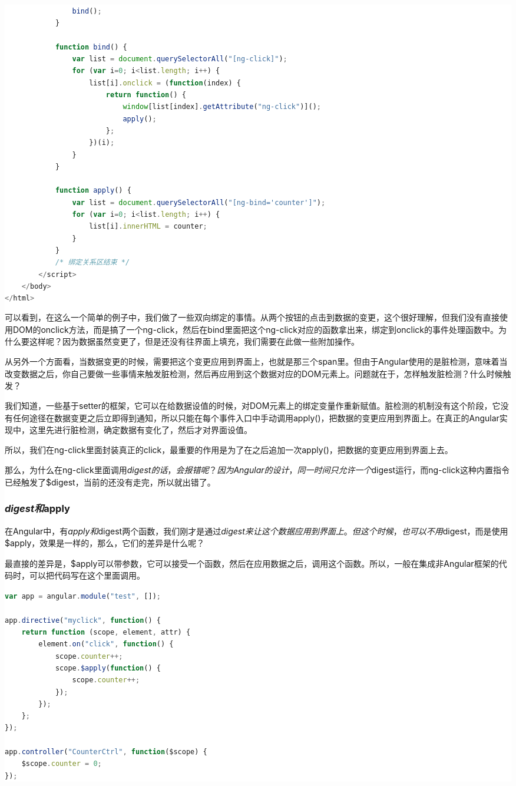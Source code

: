 ```js
                bind();
            }

            function bind() {
                var list = document.querySelectorAll("[ng-click]");
                for (var i=0; i<list.length; i++) {
                    list[i].onclick = (function(index) {
                        return function() {
                            window[list[index].getAttribute("ng-click")]();
                            apply();
                        };
                    })(i);
                }
            }

            function apply() {
                var list = document.querySelectorAll("[ng-bind='counter']");
                for (var i=0; i<list.length; i++) {
                    list[i].innerHTML = counter;
                }
            }
            /* 绑定关系区结束 */
        </script>
    </body>
</html>
```

可以看到，在这么一个简单的例子中，我们做了一些双向绑定的事情。从两个按钮的点击到数据的变更，这个很好理解，但我们没有直接使用DOM的onclick方法，而是搞了一个ng-click，然后在bind里面把这个ng-click对应的函数拿出来，绑定到onclick的事件处理函数中。为什么要这样呢？因为数据虽然变更了，但是还没有往界面上填充，我们需要在此做一些附加操作。

从另外一个方面看，当数据变更的时候，需要把这个变更应用到界面上，也就是那三个span里。但由于Angular使用的是脏检测，意味着当改变数据之后，你自己要做一些事情来触发脏检测，然后再应用到这个数据对应的DOM元素上。问题就在于，怎样触发脏检测？什么时候触发？

我们知道，一些基于setter的框架，它可以在给数据设值的时候，对DOM元素上的绑定变量作重新赋值。脏检测的机制没有这个阶段，它没有任何途径在数据变更之后立即得到通知，所以只能在每个事件入口中手动调用apply()，把数据的变更应用到界面上。在真正的Angular实现中，这里先进行脏检测，确定数据有变化了，然后才对界面设值。

所以，我们在ng-click里面封装真正的click，最重要的作用是为了在之后追加一次apply()，把数据的变更应用到界面上去。

那么，为什么在ng-click里面调用$digest的话，会报错呢？因为Angular的设计，同一时间只允许一个$digest运行，而ng-click这种内置指令已经触发了$digest，当前的还没有走完，所以就出错了。

### $digest和$apply

在Angular中，有$apply和$digest两个函数，我们刚才是通过$digest来让这个数据应用到界面上。但这个时候，也可以不用$digest，而是使用$apply，效果是一样的，那么，它们的差异是什么呢？

最直接的差异是，$apply可以带参数，它可以接受一个函数，然后在应用数据之后，调用这个函数。所以，一般在集成非Angular框架的代码时，可以把代码写在这个里面调用。

```js
var app = angular.module("test", []);

app.directive("myclick", function() {
    return function (scope, element, attr) {
        element.on("click", function() {
            scope.counter++;
            scope.$apply(function() {
                scope.counter++;
            });
        });
    };
});

app.controller("CounterCtrl", function($scope) {
    $scope.counter = 0;
});
```
